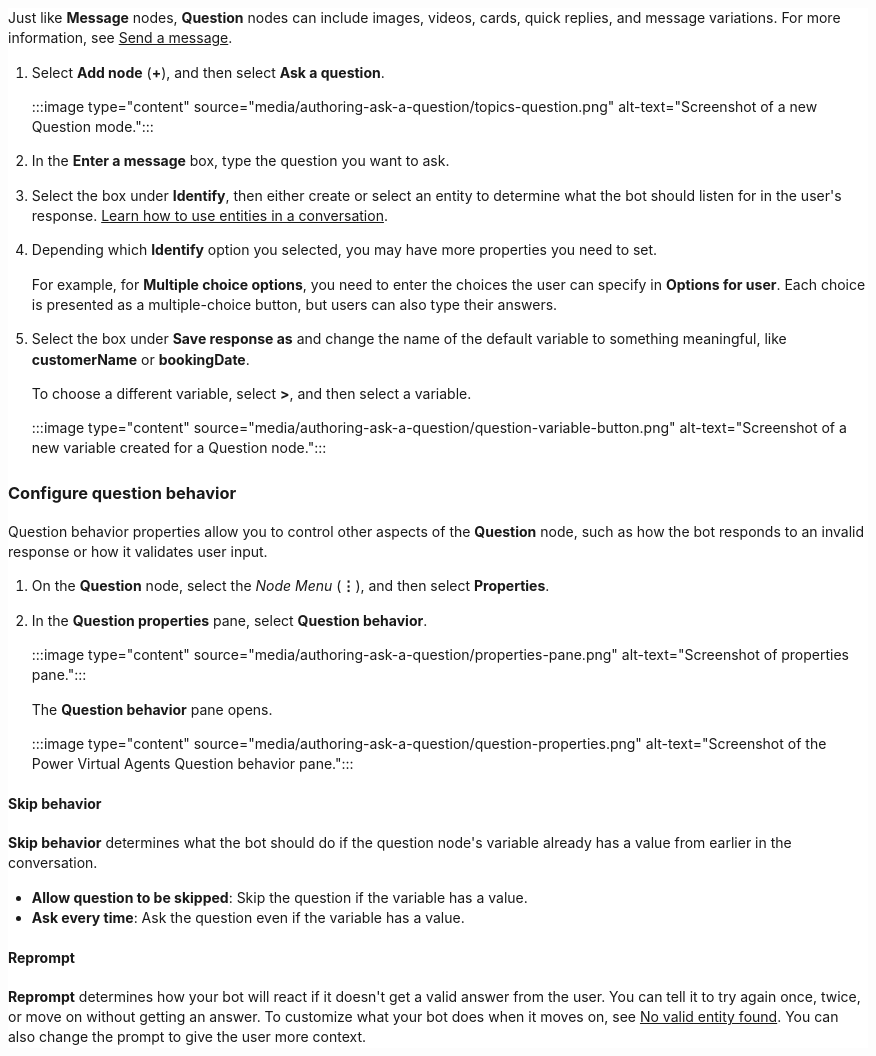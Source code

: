Just like **Message** nodes, **Question** nodes can include images, videos, cards, quick replies, and message variations. For more information, see [Send a message](authoring-send-message.md).

1. Select **Add node** (**+**), and then select **Ask a question**.

   :::image type="content" source="media/authoring-ask-a-question/topics-question.png" alt-text="Screenshot of a new Question mode.":::

1. In the **Enter a message** box, type the question you want to ask.

1. Select the box under **Identify**, then either create or select an entity to determine what the bot should listen for in the user's response. [Learn how to use entities in a conversation](../advanced-entities-slot-filling.md#use-entities-in-a-conversation).

1. Depending which **Identify** option you selected, you may have more properties you need to set.

   For example, for **Multiple choice options**, you need to enter the choices the user can specify in **Options for user**. Each choice is presented as a multiple-choice button, but users can also type their answers.

1. Select the box under **Save response as** and change the name of the default variable to something meaningful, like **customerName** or **bookingDate**.

    To choose a different variable, select **>**, and then select a variable.

    :::image type="content" source="media/authoring-ask-a-question/question-variable-button.png" alt-text="Screenshot of a new variable created for a Question node.":::

### Configure question behavior

Question behavior properties allow you to control other aspects of the **Question** node, such as how the bot responds to an invalid response or how it validates user input.

1. On the **Question** node, select the _Node Menu_ (**&vellip;**), and then select **Properties**.

1. In the **Question properties** pane, select **Question behavior**.

    :::image type="content" source="media/authoring-ask-a-question/properties-pane.png" alt-text="Screenshot of properties pane.":::

    The **Question behavior** pane opens.

    :::image type="content" source="media/authoring-ask-a-question/question-properties.png" alt-text="Screenshot of the Power Virtual Agents Question behavior pane.":::

#### Skip behavior

**Skip behavior** determines what the bot should do if the question node's variable already has a value from earlier in the conversation.

- **Allow question to be skipped**: Skip the question if the variable has a value.
- **Ask every time**: Ask the question even if the variable has a value.

#### Reprompt

**Reprompt** determines how your bot will react if it doesn't get a valid answer from the user. You can tell it to try again once, twice, or move on without getting an answer. To customize what your bot does when it moves on, see [No valid entity found](#no-valid-entity-found). You can also change the prompt to give the user more context.
